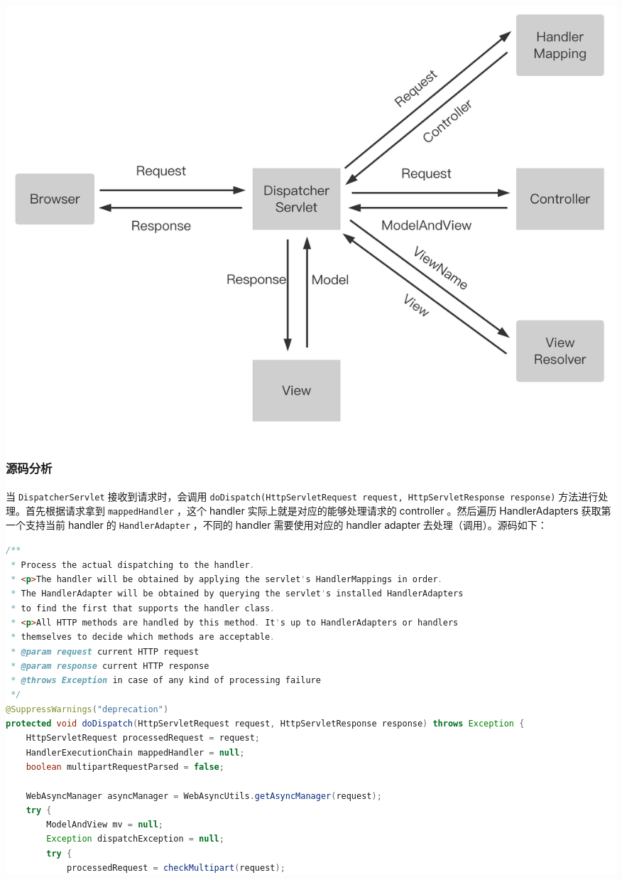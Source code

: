 ![](../images/适配器模式/spring-mvc.png)

### 源码分析

当 `DispatcherServlet` 接收到请求时，会调用 `doDispatch(HttpServletRequest request, HttpServletResponse response)` 方法进行处理。首先根据请求拿到 `mappedHandler` ，这个 handler 实际上就是对应的能够处理请求的 controller 。然后遍历 HandlerAdapters 获取第一个支持当前 handler 的 `HandlerAdapter` ，不同的 handler 需要使用对应的 handler adapter 去处理（调用）。源码如下：

```java
/**
 * Process the actual dispatching to the handler.
 * <p>The handler will be obtained by applying the servlet's HandlerMappings in order.
 * The HandlerAdapter will be obtained by querying the servlet's installed HandlerAdapters
 * to find the first that supports the handler class.
 * <p>All HTTP methods are handled by this method. It's up to HandlerAdapters or handlers
 * themselves to decide which methods are acceptable.
 * @param request current HTTP request
 * @param response current HTTP response
 * @throws Exception in case of any kind of processing failure
 */
@SuppressWarnings("deprecation")
protected void doDispatch(HttpServletRequest request, HttpServletResponse response) throws Exception {
    HttpServletRequest processedRequest = request;
    HandlerExecutionChain mappedHandler = null;
    boolean multipartRequestParsed = false;
    
    WebAsyncManager asyncManager = WebAsyncUtils.getAsyncManager(request);
    try {
        ModelAndView mv = null;
        Exception dispatchException = null;
        try {
            processedRequest = checkMultipart(request);
```